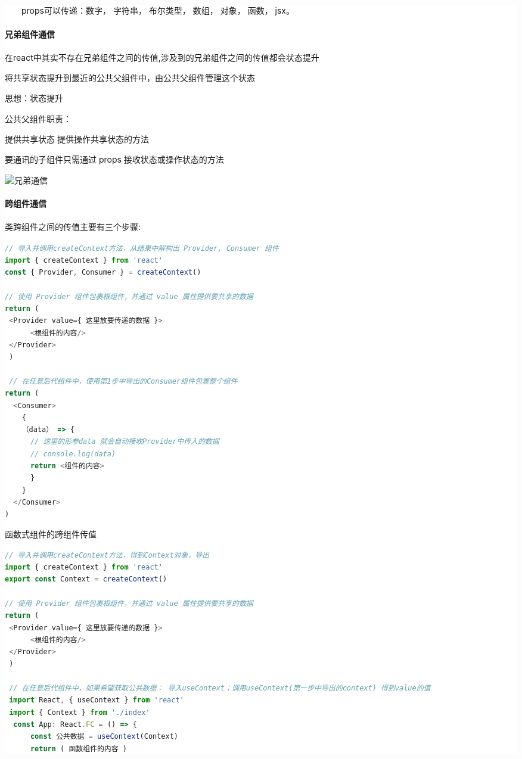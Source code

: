 &emsp;&emsp;props可以传递：数字， 字符串， 布尔类型， 数组， 对象， 函数， jsx。

#### 兄弟组件通信

在react中其实不存在兄弟组件之间的传值,涉及到的兄弟组件之间的传值都会状态提升

将共享状态提升到最近的公共父组件中，由公共父组件管理这个状态

思想：状态提升

公共父组件职责：

提供共享状态
提供操作共享状态的方法

要通讯的子组件只需通过 props 接收状态或操作状态的方法

![兄弟通信](https://api.darwin.fun/images/serve?name=BLOG_08_IMG_02.png)

#### 跨组件通信

类跨组件之间的传值主要有三个步骤:

``` typescript
// 导入并调用createContext方法，从结果中解构出 Provider, Consumer 组件
import { createContext } from 'react'
const { Provider, Consumer } = createContext()

// 使用 Provider 组件包裹根组件，并通过 value 属性提供要共享的数据
return (
 <Provider value={ 这里放要传递的数据 }>
      <根组件的内容/>
 </Provider>
 )

 // 在任意后代组件中，使用第1步中导出的Consumer组件包裹整个组件
return (
  <Consumer>
    {
    （data） => {
      // 这里的形参data 就会自动接收Provider中传入的数据
      // console.log(data)
      return <组件的内容>
      }
    }
  </Consumer>
)
```
函数式组件的跨组件传值

``` typescript
// 导入并调用createContext方法，得到Context对象，导出
import { createContext } from 'react'
export const Context = createContext()

// 使用 Provider 组件包裹根组件，并通过 value 属性提供要共享的数据
return (
 <Provider value={ 这里放要传递的数据 }>
      <根组件的内容/>
 </Provider>
 )

 // 在任意后代组件中，如果希望获取公共数据： 导入useContext；调用useContext(第一步中导出的context) 得到value的值
 import React, { useContext } from 'react'
 import { Context } from './index'
  const App: React.FC = () => {
      const 公共数据 = useContext(Context)
      return ( 函数组件的内容 )
```